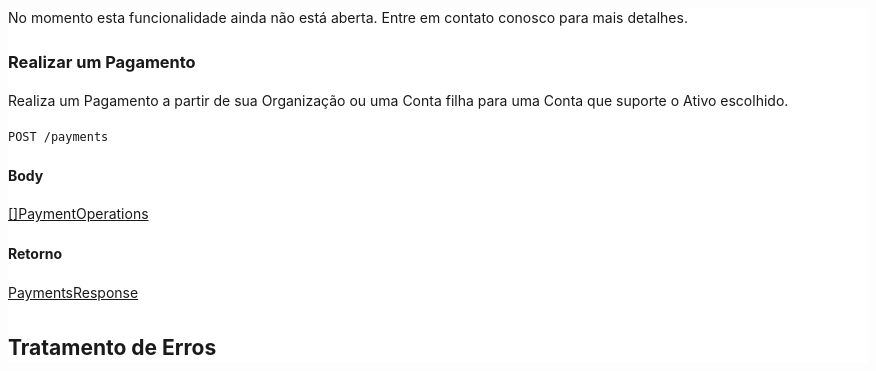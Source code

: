 <aside class="notice">No momento esta funcionalidade ainda não está aberta. Entre em contato conosco para mais detalhes.</aside>


### Realizar um Pagamento
Realiza um Pagamento a partir de sua Organização ou uma Conta filha para uma Conta que suporte o Ativo escolhido.

`POST /payments`

#### Body
[[]PaymentOperations](#payment-operations)

#### Retorno
[PaymentsResponse](#payments-response)
 
## Tratamento de Erros

